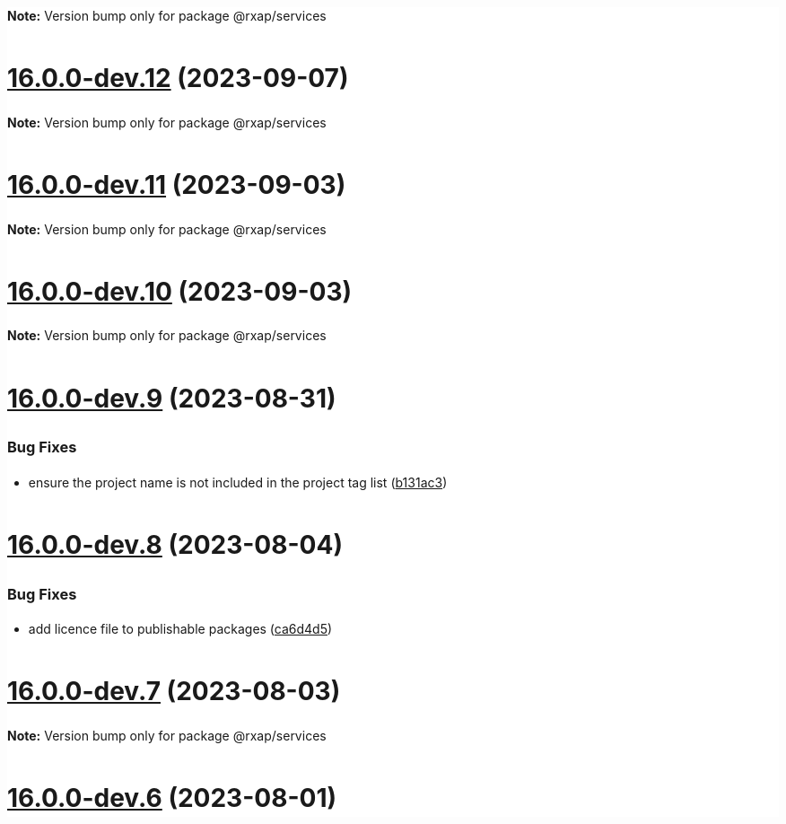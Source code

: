 **Note:** Version bump only for package @rxap/services

# [16.0.0-dev.12](https://gitlab.com/rxap/packages/compare/@rxap/services@16.0.0-dev.11...@rxap/services@16.0.0-dev.12) (2023-09-07)

**Note:** Version bump only for package @rxap/services

# [16.0.0-dev.11](https://gitlab.com/rxap/packages/compare/@rxap/services@16.0.0-dev.10...@rxap/services@16.0.0-dev.11) (2023-09-03)

**Note:** Version bump only for package @rxap/services

# [16.0.0-dev.10](https://gitlab.com/rxap/packages/compare/@rxap/services@16.0.0-dev.9...@rxap/services@16.0.0-dev.10) (2023-09-03)

**Note:** Version bump only for package @rxap/services

# [16.0.0-dev.9](https://gitlab.com/rxap/packages/compare/@rxap/services@16.0.0-dev.8...@rxap/services@16.0.0-dev.9) (2023-08-31)

### Bug Fixes

- ensure the project name is not included in the project tag list ([b131ac3](https://gitlab.com/rxap/packages/commit/b131ac3bd92b3b8799d62f15bbd30a1997d7c753))

# [16.0.0-dev.8](https://gitlab.com/rxap/packages/compare/@rxap/services@16.0.0-dev.7...@rxap/services@16.0.0-dev.8) (2023-08-04)

### Bug Fixes

- add licence file to publishable packages ([ca6d4d5](https://gitlab.com/rxap/packages/commit/ca6d4d509a743b89bad5ed7ae935d3007231705a))

# [16.0.0-dev.7](https://gitlab.com/rxap/packages/compare/@rxap/services@16.0.0-dev.6...@rxap/services@16.0.0-dev.7) (2023-08-03)

**Note:** Version bump only for package @rxap/services

# [16.0.0-dev.6](https://gitlab.com/rxap/packages/compare/@rxap/services@16.0.0-dev.5...@rxap/services@16.0.0-dev.6) (2023-08-01)
